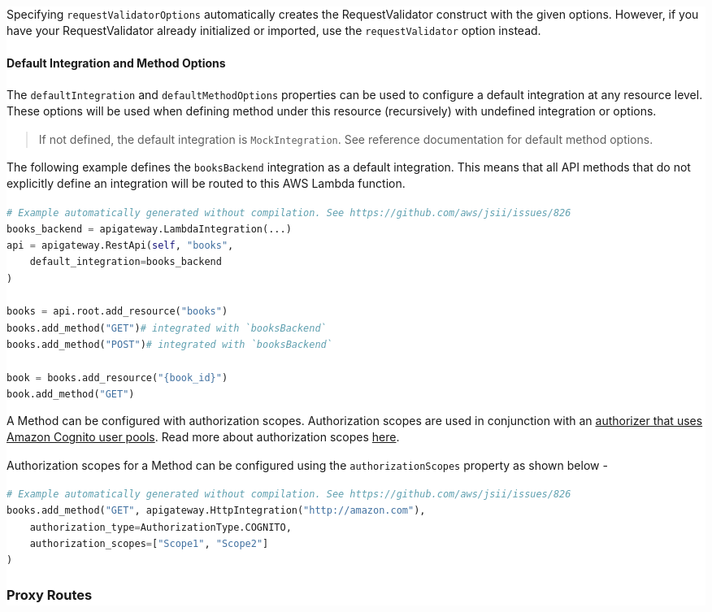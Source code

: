 Specifying `requestValidatorOptions` automatically creates the RequestValidator construct with the given options.
However, if you have your RequestValidator already initialized or imported, use the `requestValidator` option instead.

#### Default Integration and Method Options

The `defaultIntegration` and `defaultMethodOptions` properties can be used to
configure a default integration at any resource level. These options will be
used when defining method under this resource (recursively) with undefined
integration or options.

> If not defined, the default integration is `MockIntegration`. See reference
> documentation for default method options.

The following example defines the `booksBackend` integration as a default
integration. This means that all API methods that do not explicitly define an
integration will be routed to this AWS Lambda function.

```python
# Example automatically generated without compilation. See https://github.com/aws/jsii/issues/826
books_backend = apigateway.LambdaIntegration(...)
api = apigateway.RestApi(self, "books",
    default_integration=books_backend
)

books = api.root.add_resource("books")
books.add_method("GET")# integrated with `booksBackend`
books.add_method("POST")# integrated with `booksBackend`

book = books.add_resource("{book_id}")
book.add_method("GET")
```

A Method can be configured with authorization scopes. Authorization scopes are
used in conjunction with an [authorizer that uses Amazon Cognito user
pools](https://docs.aws.amazon.com/apigateway/latest/developerguide/apigateway-integrate-with-cognito.html#apigateway-enable-cognito-user-pool).
Read more about authorization scopes
[here](https://docs.aws.amazon.com/AWSCloudFormation/latest/UserGuide/aws-resource-apigateway-method.html#cfn-apigateway-method-authorizationscopes).

Authorization scopes for a Method can be configured using the `authorizationScopes` property as shown below -

```python
# Example automatically generated without compilation. See https://github.com/aws/jsii/issues/826
books.add_method("GET", apigateway.HttpIntegration("http://amazon.com"),
    authorization_type=AuthorizationType.COGNITO,
    authorization_scopes=["Scope1", "Scope2"]
)
```

### Proxy Routes
